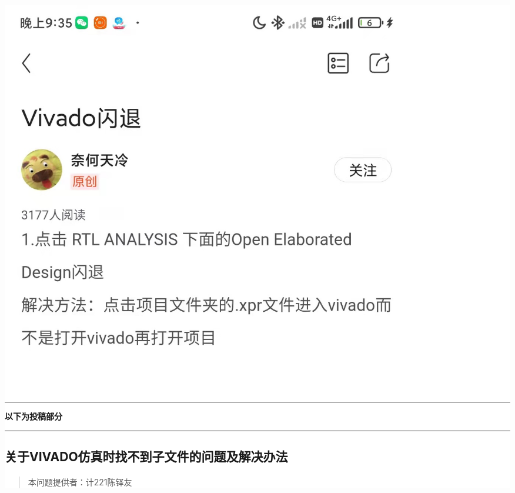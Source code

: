 <img src="pic.asset/image-20211117162500687.png" alt="image-20211117162500687" style="zoom:67%;" />

---

**以下为投稿部分**

---

## 关于VIVADO仿真时找不到子文件的问题及解决办法
> 本问题提供者：计221陈铎友
